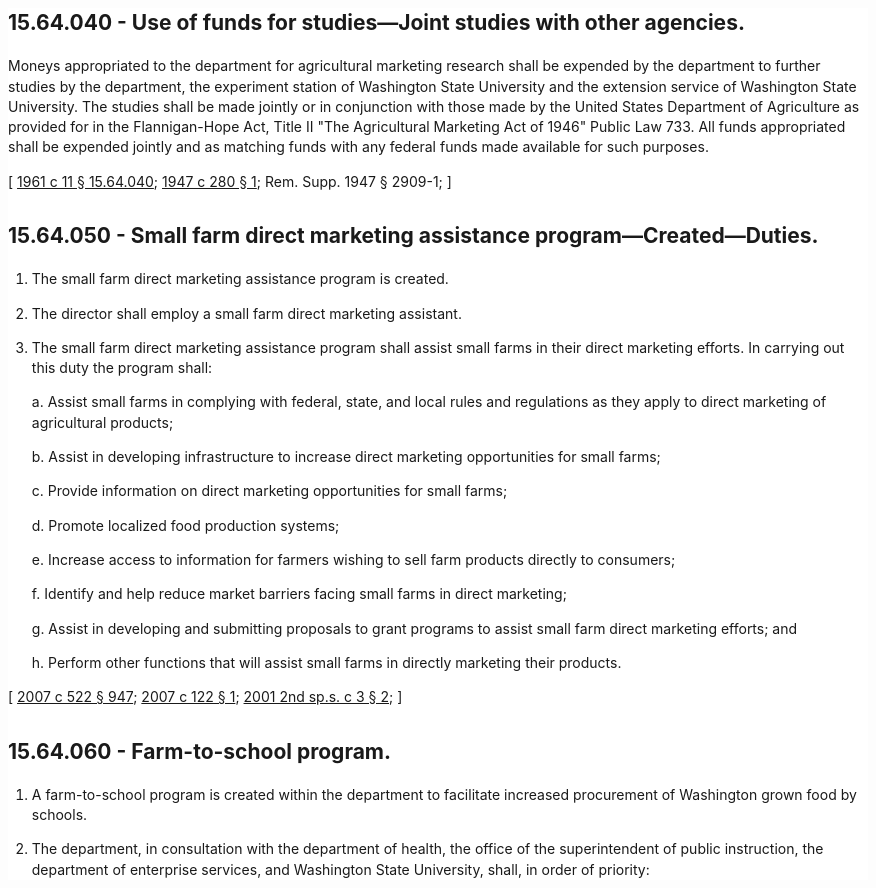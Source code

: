 ## 15.64.040 - Use of funds for studies—Joint studies with other agencies.
Moneys appropriated to the department for agricultural marketing research shall be expended by the department to further studies by the department, the experiment station of Washington State University and the extension service of Washington State University. The studies shall be made jointly or in conjunction with those made by the United States Department of Agriculture as provided for in the Flannigan-Hope Act, Title II "The Agricultural Marketing Act of 1946" Public Law 733. All funds appropriated shall be expended jointly and as matching funds with any federal funds made available for such purposes.

\[ [1961 c 11 § 15.64.040](http://leg.wa.gov/CodeReviser/documents/sessionlaw/1961c11.pdf?cite=1961%20c%2011%20§%2015.64.040); [1947 c 280 § 1](http://leg.wa.gov/CodeReviser/documents/sessionlaw/1947c280.pdf?cite=1947%20c%20280%20§%201); Rem. Supp. 1947 § 2909-1; \]

## 15.64.050 - Small farm direct marketing assistance program—Created—Duties.
1. The small farm direct marketing assistance program is created.

2. The director shall employ a small farm direct marketing assistant.

3. The small farm direct marketing assistance program shall assist small farms in their direct marketing efforts. In carrying out this duty the program shall:

    a. Assist small farms in complying with federal, state, and local rules and regulations as they apply to direct marketing of agricultural products;

    b. Assist in developing infrastructure to increase direct marketing opportunities for small farms;

    c. Provide information on direct marketing opportunities for small farms;

    d. Promote localized food production systems;

    e. Increase access to information for farmers wishing to sell farm products directly to consumers;

    f. Identify and help reduce market barriers facing small farms in direct marketing;

    g. Assist in developing and submitting proposals to grant programs to assist small farm direct marketing efforts; and

    h. Perform other functions that will assist small farms in directly marketing their products.

\[ [2007 c 522 § 947](http://lawfilesext.leg.wa.gov/biennium/2007-08/Pdf/Bills/Session%20Laws/House/1128-S.SL.pdf?cite=2007%20c%20522%20§%20947); [2007 c 122 § 1](http://lawfilesext.leg.wa.gov/biennium/2007-08/Pdf/Bills/Session%20Laws/House/1311.SL.pdf?cite=2007%20c%20122%20§%201); [2001 2nd sp.s. c 3 § 2](http://lawfilesext.leg.wa.gov/biennium/2001-02/Pdf/Bills/Session%20Laws/House/1984.SL.pdf?cite=2001%202nd%20sp.s.%20c%203%20§%202); \]

## 15.64.060 - Farm-to-school program.
1. A farm-to-school program is created within the department to facilitate increased procurement of Washington grown food by schools.

2. The department, in consultation with the department of health, the office of the superintendent of public instruction, the department of enterprise services, and Washington State University, shall, in order of priority:

